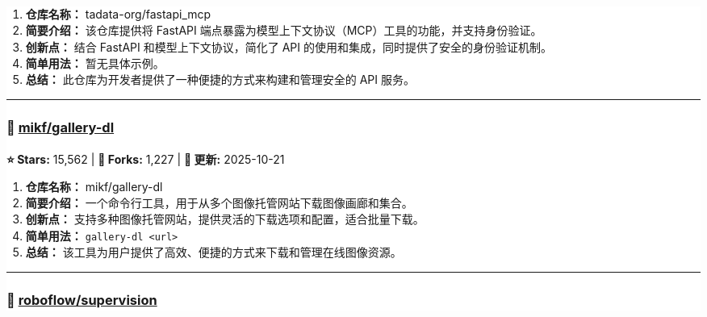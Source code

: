 







1. **仓库名称：** tadata-org/fastapi_mcp  
2. **简要介绍：** 该仓库提供将 FastAPI 端点暴露为模型上下文协议（MCP）工具的功能，并支持身份验证。  
3. **创新点：** 结合 FastAPI 和模型上下文协议，简化了 API 的使用和集成，同时提供了安全的身份验证机制。  
4. **简单用法：** 暂无具体示例。  
5. **总结：** 此仓库为开发者提供了一种便捷的方式来构建和管理安全的 API 服务。

---

### 📌 [mikf/gallery-dl](https://github.com/mikf/gallery-dl)

**⭐ Stars:** 15,562 | **🍴 Forks:** 1,227 | **📅 更新:** 2025-10-21

















































1. **仓库名称：** mikf/gallery-dl  
2. **简要介绍：** 一个命令行工具，用于从多个图像托管网站下载图像画廊和集合。  
3. **创新点：** 支持多种图像托管网站，提供灵活的下载选项和配置，适合批量下载。  
4. **简单用法：** `gallery-dl <url>`  
5. **总结：** 该工具为用户提供了高效、便捷的方式来下载和管理在线图像资源。

---

### 📌 [roboflow/supervision](https://github.com/roboflow/supervision)
